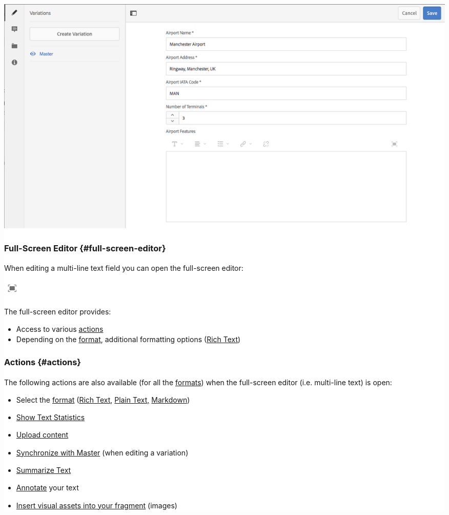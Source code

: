   ![](assets/cfm-6420-16.png)

### Full-Screen Editor {#full-screen-editor}

When editing a multi-line text field you can open the full-screen editor:

![](assets/cf-fullscreeneditor-icon.png)

The full-screen editor provides:

* Access to various [actions](#actions)
* Depending on the [format](#formats), additional formatting options ([Rich Text](#rich-text))

### Actions {#actions}

The following actions are also available (for all the [formats](#formats)) when the full-screen editor (i.e. multi-line text) is open:

* Select the [format](#formats) ([Rich Text](#rich-text), [Plain Text,](#plaintext,) [Markdown](#markdown))  

* [Show Text Statistics](#viewing-key-statistics)  

* [Upload content](#uploading-content)
* [Synchronize with Master](#synchronizing-with-master) (when editing a variation)
* [Summarize Text](#summarizing-text)
* [Annotate](../../assets/using/content-fragments-variations.md#annotating-a-content-fragment) your text  

* [Insert visual assets into your fragment](#inserting-assets-into-your-fragment) (images)
